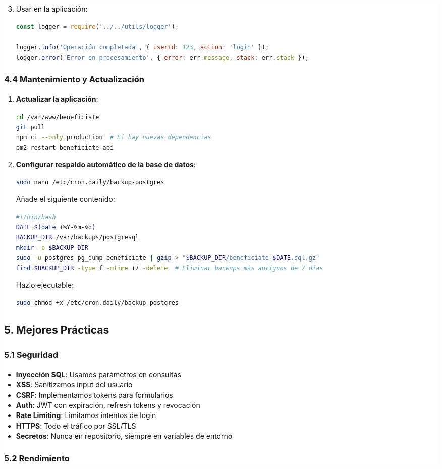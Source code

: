    ```javascript
   ```

3. Usar en la aplicación:
   ```javascript
   const logger = require('../../utils/logger');
   
   logger.info('Operación completada', { userId: 123, action: 'login' });
   logger.error('Error en procesamiento', { error: err.message, stack: err.stack });
   ```

### 4.4 Mantenimiento y Actualización

1. **Actualizar la aplicación**:
   ```bash
   cd /var/www/beneficiate
   git pull
   npm ci --only=production  # Si hay nuevas dependencias
   pm2 restart beneficiate-api
   ```

2. **Configurar respaldo automático de la base de datos**:
   ```bash
   sudo nano /etc/cron.daily/backup-postgres
   ```

   Añade el siguiente contenido:
   ```bash
   #!/bin/bash
   DATE=$(date +%Y-%m-%d)
   BACKUP_DIR=/var/backups/postgresql
   mkdir -p $BACKUP_DIR
   sudo -u postgres pg_dump beneficiate | gzip > "$BACKUP_DIR/beneficiate-$DATE.sql.gz"
   find $BACKUP_DIR -type f -mtime +7 -delete  # Eliminar backups más antiguos de 7 días
   ```

   Hazlo ejecutable:
   ```bash
   sudo chmod +x /etc/cron.daily/backup-postgres
   ```

## 5. Mejores Prácticas

### 5.1 Seguridad

- **Inyección SQL**: Usamos parámetros en consultas
- **XSS**: Sanitizamos input del usuario
- **CSRF**: Implementamos tokens para formularios
- **Auth**: JWT con expiración, refresh tokens y revocación
- **Rate Limiting**: Limitamos intentos de login
- **HTTPS**: Todo el tráfico por SSL/TLS
- **Secretos**: Nunca en repositorio, siempre en variables de entorno

### 5.2 Rendimiento
